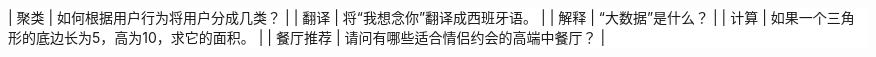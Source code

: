 | 聚类        | 如何根据用户行为将用户分成几类？                                                                                                                                                                                                                                                                                                                                                                                                                                                                                                                                                                                                                                                                                                                                                                                                                                                                                                                                         |
| 翻译        | 将“我想念你”翻译成西班牙语。                                                                                                                                                                                                                                                                                                                                                                                                                                                                                                                                                                                                                                                                                                                                                                                                                                                                                                                                             |
| 解释        | “大数据”是什么？                                                                                                                                                                                                                                                                                                                                                                                                                                                                                                                                                                                                                                                                                                                                                                                                                                                                                                                                                             |
| 计算        | 如果一个三角形的底边长为5，高为10，求它的面积。                                                                                                                                                                                                                                                                                                                                                                                                                                                                                                                                                                                                                                                                                                                                                                                                                                                                                                                       |
| 餐厅推荐                                             | 请问有哪些适合情侣约会的高端中餐厅？                                                                                                                                                                                                                                                                                                                                                                                                                                                                                                                                                                                                                                                                                                                                                                                                                                                                                                                                                                                                                                                                                                                                                                                                                                                                                                                                                                                                                                                |
